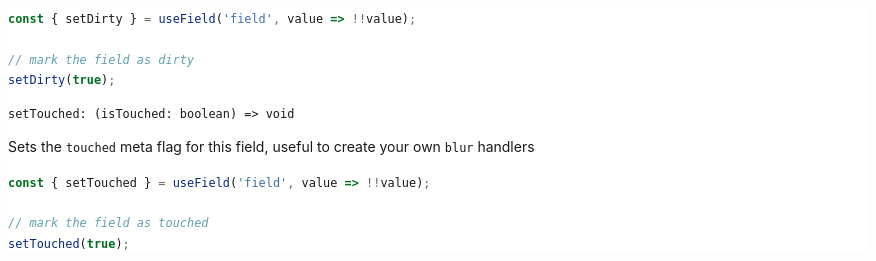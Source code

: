 ```js
const { setDirty } = useField('field', value => !!value);

// mark the field as dirty
setDirty(true);
```

<code-title level="4">

`setTouched: (isTouched: boolean) => void`

</code-title>

Sets the `touched` meta flag for this field, useful to create your own `blur` handlers

```js
const { setTouched } = useField('field', value => !!value);

// mark the field as touched
setTouched(true);
```
